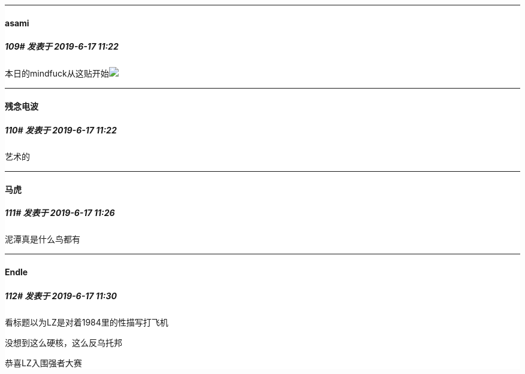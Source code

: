 





-----

####  asami  
##### 109#       发表于 2019-6-17 11:22




本日的mindfuck从这贴开始<img src="https://static.saraba1st.com/image/smiley/face2017/001.png" referrerpolicy="no-referrer">







-----

####  残念电波  
##### 110#       发表于 2019-6-17 11:22




艺术的







-----

####  马虎  
##### 111#       发表于 2019-6-17 11:26




泥潭真是什么鸟都有







-----

####  Endle  
##### 112#       发表于 2019-6-17 11:30




看标题以为LZ是对着1984里的性描写打飞机

没想到这么硬核，这么反乌托邦

恭喜LZ入围强者大赛


